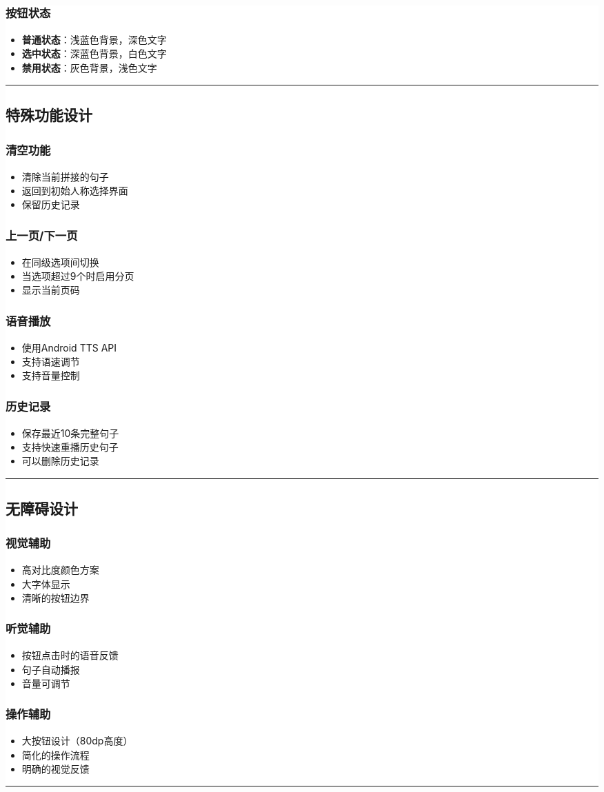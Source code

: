 ### 按钮状态
- **普通状态**：浅蓝色背景，深色文字
- **选中状态**：深蓝色背景，白色文字
- **禁用状态**：灰色背景，浅色文字

---

## 特殊功能设计

### 清空功能
- 清除当前拼接的句子
- 返回到初始人称选择界面
- 保留历史记录

### 上一页/下一页
- 在同级选项间切换
- 当选项超过9个时启用分页
- 显示当前页码

### 语音播放
- 使用Android TTS API
- 支持语速调节
- 支持音量控制

### 历史记录
- 保存最近10条完整句子
- 支持快速重播历史句子
- 可以删除历史记录

---

## 无障碍设计

### 视觉辅助
- 高对比度颜色方案
- 大字体显示
- 清晰的按钮边界

### 听觉辅助
- 按钮点击时的语音反馈
- 句子自动播报
- 音量可调节

### 操作辅助
- 大按钮设计（80dp高度）
- 简化的操作流程
- 明确的视觉反馈

---